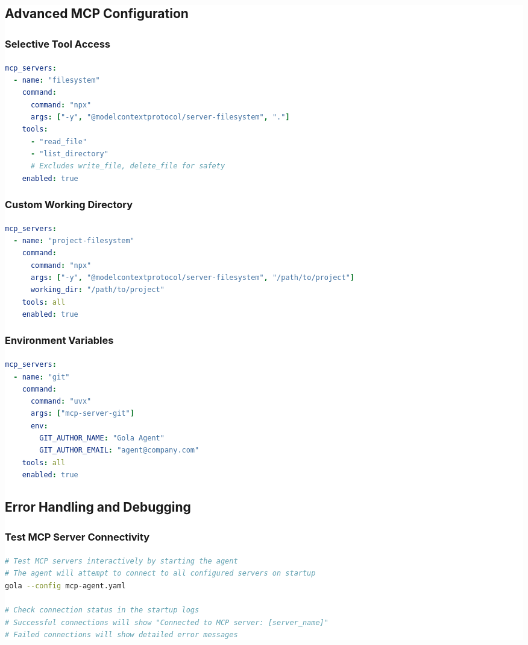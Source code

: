 ## Advanced MCP Configuration

### Selective Tool Access

```yaml
mcp_servers:
  - name: "filesystem"
    command:
      command: "npx"
      args: ["-y", "@modelcontextprotocol/server-filesystem", "."]
    tools: 
      - "read_file"
      - "list_directory"
      # Excludes write_file, delete_file for safety
    enabled: true
```

### Custom Working Directory

```yaml
mcp_servers:
  - name: "project-filesystem"
    command:
      command: "npx"
      args: ["-y", "@modelcontextprotocol/server-filesystem", "/path/to/project"]
      working_dir: "/path/to/project"
    tools: all
    enabled: true
```

### Environment Variables

```yaml
mcp_servers:
  - name: "git"
    command:
      command: "uvx"
      args: ["mcp-server-git"]
      env:
        GIT_AUTHOR_NAME: "Gola Agent"
        GIT_AUTHOR_EMAIL: "agent@company.com"
    tools: all
    enabled: true
```

## Error Handling and Debugging

### Test MCP Server Connectivity

```bash
# Test MCP servers interactively by starting the agent
# The agent will attempt to connect to all configured servers on startup
gola --config mcp-agent.yaml

# Check connection status in the startup logs
# Successful connections will show "Connected to MCP server: [server_name]"
# Failed connections will show detailed error messages
```
